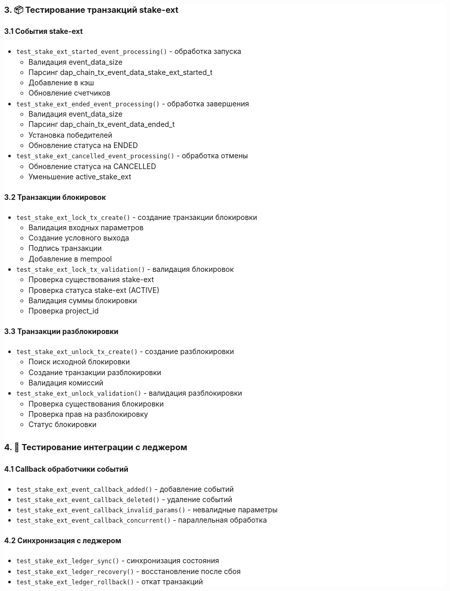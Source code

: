 ### 3. 📦 **Тестирование транзакций stake-ext**

#### 3.1 События stake-ext
- `test_stake_ext_started_event_processing()` - обработка запуска
  - Валидация event_data_size
  - Парсинг dap_chain_tx_event_data_stake_ext_started_t
  - Добавление в кэш
  - Обновление счетчиков
- `test_stake_ext_ended_event_processing()` - обработка завершения
  - Валидация event_data_size
  - Парсинг dap_chain_tx_event_data_ended_t
  - Установка победителей
  - Обновление статуса на ENDED
- `test_stake_ext_cancelled_event_processing()` - обработка отмены
  - Обновление статуса на CANCELLED
  - Уменьшение active_stake_ext

#### 3.2 Транзакции блокировок
- `test_stake_ext_lock_tx_create()` - создание транзакции блокировки
  - Валидация входных параметров
  - Создание условного выхода
  - Подпись транзакции
  - Добавление в mempool
- `test_stake_ext_lock_tx_validation()` - валидация блокировок
  - Проверка существования stake-ext
  - Проверка статуса stake-ext (ACTIVE)
  - Валидация суммы блокировки
  - Проверка project_id

#### 3.3 Транзакции разблокировки
- `test_stake_ext_unlock_tx_create()` - создание разблокировки
  - Поиск исходной блокировки
  - Создание транзакции разблокировки
  - Валидация комиссий
- `test_stake_ext_unlock_validation()` - валидация разблокировки
  - Проверка существования блокировки
  - Проверка прав на разблокировку
  - Статус блокировки

### 4. 🔗 **Тестирование интеграции с леджером**

#### 4.1 Callback обработчики событий
- `test_stake_ext_event_callback_added()` - добавление событий
- `test_stake_ext_event_callback_deleted()` - удаление событий
- `test_stake_ext_event_callback_invalid_params()` - невалидные параметры
- `test_stake_ext_event_callback_concurrent()` - параллельная обработка

#### 4.2 Синхронизация с леджером
- `test_stake_ext_ledger_sync()` - синхронизация состояния
- `test_stake_ext_ledger_recovery()` - восстановление после сбоя
- `test_stake_ext_ledger_rollback()` - откат транзакций
